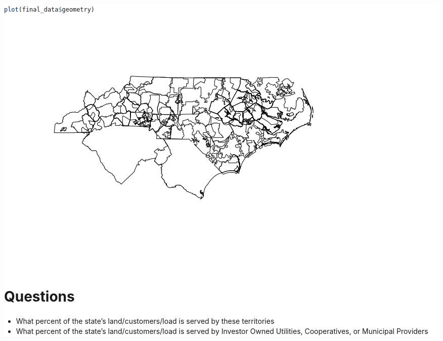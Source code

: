 ``` r
plot(final_data$geometry)
```

![](eda_erst_files/figure-markdown_github/unnamed-chunk-11-1.png)

Questions
=========

-   What percent of the state’s land/customers/load is served by these
    territories
-   What percent of the state’s land/customers/load is served by
    Investor Owned Utilities, Cooperatives, or Municipal Providers
